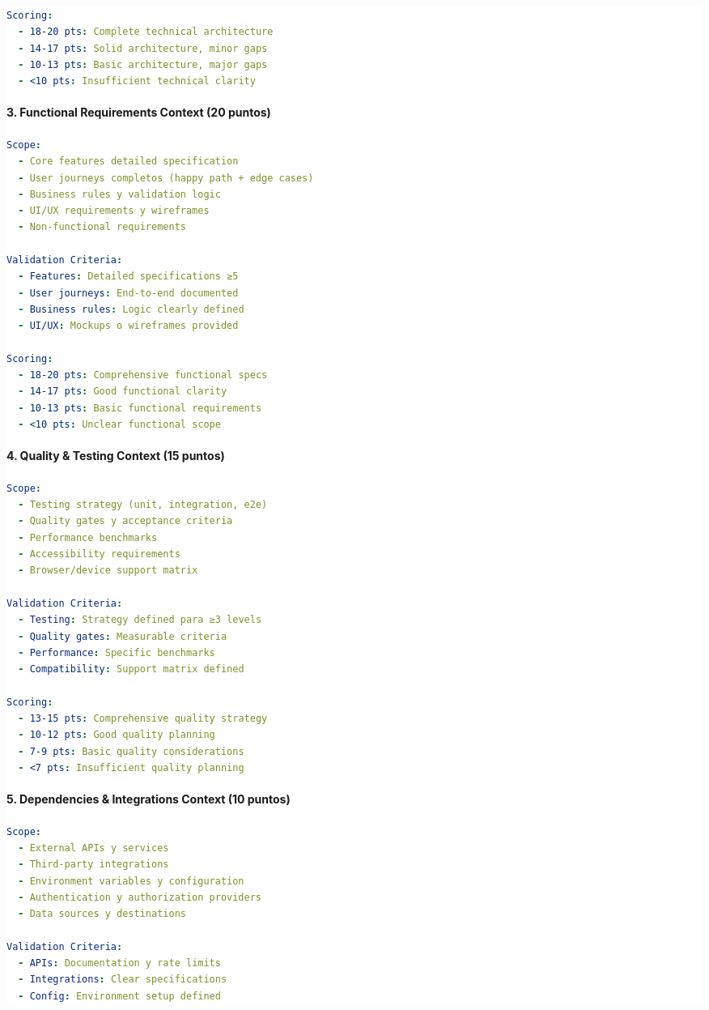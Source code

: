 ```yaml
Scoring:
  - 18-20 pts: Complete technical architecture
  - 14-17 pts: Solid architecture, minor gaps
  - 10-13 pts: Basic architecture, major gaps
  - <10 pts: Insufficient technical clarity
```

#### **3. Functional Requirements Context (20 puntos)**
```yaml
Scope:
  - Core features detailed specification
  - User journeys completos (happy path + edge cases)
  - Business rules y validation logic
  - UI/UX requirements y wireframes
  - Non-functional requirements

Validation Criteria:
  - Features: Detailed specifications ≥5
  - User journeys: End-to-end documented
  - Business rules: Logic clearly defined
  - UI/UX: Mockups o wireframes provided

Scoring:
  - 18-20 pts: Comprehensive functional specs
  - 14-17 pts: Good functional clarity
  - 10-13 pts: Basic functional requirements
  - <10 pts: Unclear functional scope
```

#### **4. Quality & Testing Context (15 puntos)**
```yaml
Scope:
  - Testing strategy (unit, integration, e2e)
  - Quality gates y acceptance criteria
  - Performance benchmarks
  - Accessibility requirements
  - Browser/device support matrix

Validation Criteria:
  - Testing: Strategy defined para ≥3 levels
  - Quality gates: Measurable criteria
  - Performance: Specific benchmarks
  - Compatibility: Support matrix defined

Scoring:
  - 13-15 pts: Comprehensive quality strategy
  - 10-12 pts: Good quality planning
  - 7-9 pts: Basic quality considerations
  - <7 pts: Insufficient quality planning
```

#### **5. Dependencies & Integrations Context (10 puntos)**
```yaml
Scope:
  - External APIs y services
  - Third-party integrations
  - Environment variables y configuration
  - Authentication y authorization providers
  - Data sources y destinations

Validation Criteria:
  - APIs: Documentation y rate limits
  - Integrations: Clear specifications
  - Config: Environment setup defined
```